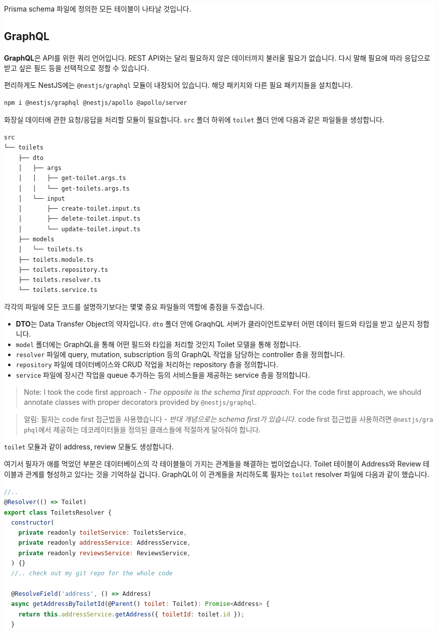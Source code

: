 Prisma schema 파일에 정의한 모든 테이블이 나타날 것입니다.

## GraphQL

**GraphQL**은 API를 위한 쿼리 언어입니다. REST API와는 달리 필요하지 않은 데이터까지 불러올 필요가 없습니다. 다시 말해 필요에 따라 응답으로 받고 싶은 필드 등을 선택적으로 정할 수 있습니다.

편리하게도 NestJS에는 `@nestjs/graphql` 모듈이 내장되어 있습니다. 해당 패키지와 다른 필요 패키지들을 설치합니다.

```
npm i @nestjs/graphql @nestjs/apollo @apollo/server
```

화장실 데이터에 관한 요청/응답을 처리할 모듈이 필요합니다. `src` 폴더 하위에 `toilet` 폴더 안에 다음과 같은 파일들을 생성합니다.

```
src
└── toilets
    ├── dto
    │   ├── args
    │   │   ├── get-toilet.args.ts
    │   │   └── get-toilets.args.ts
    │   └── input
    │       ├── create-toilet.input.ts
    │       ├── delete-toilet.input.ts
    │       └── update-toilet.input.ts
    ├── models
    │   └── toilets.ts
    ├── toilets.module.ts
    ├── toilets.repository.ts
    ├── toilets.resolver.ts
    └── toilets.service.ts
```

각각의 파일에 모든 코드를 설명하기보다는 몇몇 중요 파일들의 역할에 중점을 두겠습니다.

- **DTO**는 Data Transfer Object의 약자입니다. `dto` 폴더 안에 GraqhQL 서버가 클라이언트로부터 어떤 데이터 필드와 타입을 받고 싶은지 정합니다.
- `model` 폴더에는 GraphQL을 통해 어떤 필드와 타입을 처리할 것인지 Toilet 모델을 통해 정합니다. 
- `resolver` 파일에 query, mutation, subscription 등의 GraphQL 작업을 담당하는 controller 층을 정의합니다.
- `repository` 파일에 데이터베이스와 CRUD 작업을 처리하는 repository 층을 정의합니다.
- `service` 파일에 장시간 작업을 queue 추가하는 등의 서비스들을 제공하는 service 층을 정의합니다.

> Note: I took the code first approach - _The opposite is the schema first approach_. For the code first approach, we should annotate classes with proper decorators provided by `@nestjs/graphql`.

> 알림: 필자는 code first 접근법을 사용했습니다 - _반대 개념으로는 schema first가 있습니다_. code first 접근법을 사용하려면 `@nestjs/graphql`에서 제공하는 데코레이터들을 정의된 클래스들에 적절하게 달아줘야 합니다.

`toilet` 모듈과 같이 address, review 모듈도 생성합니다.

여기서 필자가 애를 먹었던 부분은 데이터베이스의 각 테이블들이 가지는 관계들을 해결하는 법이었습니다. Toilet 테이블이 Address와 Review 테이블과 관계를 형성하고 있다는 것을 기억하실 겁니다. GraphQL이 이 관계들을 처리하도록 필자는 `toilet` resolver 파일에 다음과 같이 했습니다.

```js
//..
@Resolver(() => Toilet)
export class ToiletsResolver {
  constructor(
    private readonly toiletService: ToiletsService,
    private readonly addressService: AddressService,
    private readonly reviewsService: ReviewsService,
  ) {}
  //.. check out my git repo for the whole code

  @ResolveField('address', () => Address)
  async getAddressByToiletId(@Parent() toilet: Toilet): Promise<Address> {
    return this.addressService.getAddress({ toiletId: toilet.id });
  }
```
